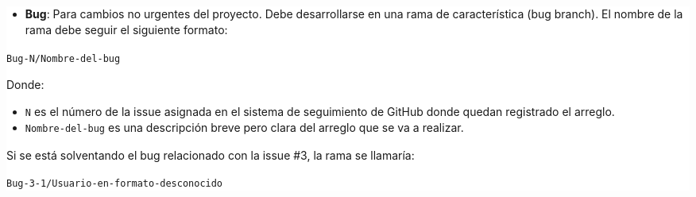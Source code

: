 - **Bug**: Para cambios no urgentes del proyecto. Debe desarrollarse en una rama de característica (bug branch). El nombre de la rama debe seguir el siguiente formato:

```
Bug-N/Nombre-del-bug
```

Donde:
- `N` es el número de la issue asignada en el sistema de seguimiento de GitHub donde quedan registrado el arreglo.
- `Nombre-del-bug` es una descripción breve pero clara del arreglo que se va a realizar.

Si se está solventando el bug relacionado con la issue #3, la rama se llamaría:
```
Bug-3-1/Usuario-en-formato-desconocido

```